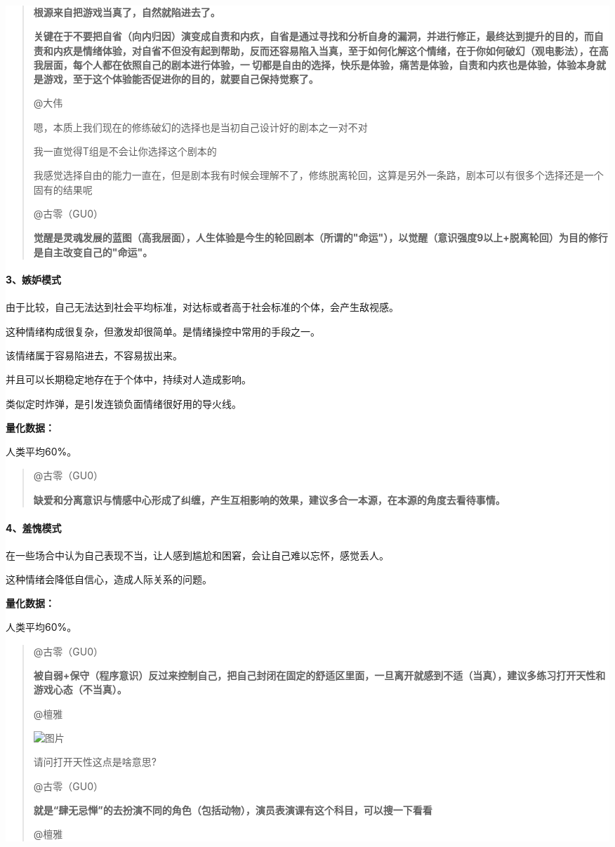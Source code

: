 > **根源来自把游戏当真了，自然就陷进去了。**
>
> **关键在于不要把自省（向内归因）演变成自责和内疚，自省是通过寻找和分析自身的漏洞，并进行修正，最终达到提升的目的，而自责和内疚是情绪体验，对自省不但没有起到帮助，反而还容易陷入当真，至于如何化解这个情绪，在于你如何破幻（观电影法），在高我层面，每个人都在依照自己的剧本进行体验，一 切都是自由的选择，快乐是体验，痛苦是体验，自责和内疚也是体验，体验本身就是游戏，至于这个体验能否促进你的目的，就要自己保持觉察了。**
>
> @大伟
>
> 嗯，本质上我们现在的修练破幻的选择也是当初自己设计好的剧本之一对不对
>
> 我一直觉得T组是不会让你选择这个剧本的
>
> 我感觉选择自由的能力一直在，但是剧本我有时候会理解不了，修练脱离轮回，这算是另外一条路，剧本可以有很多个选择还是一个固有的结果呢
>
> @古零（GU0）
>
> **觉醒是灵魂发展的蓝图（高我层面），人生体验是今生的轮回剧本（所谓的"命运"），以觉醒（意识强度9以上+脱离轮回）为目的修行是自主改变自己的"命运"。**



#### **3、嫉妒模式**

由于比较，自己无法达到社会平均标准，对达标或者高于社会标准的个体，会产生敌视感。

这种情绪构成很复杂，但激发却很简单。是情绪操控中常用的手段之一。

该情绪属于容易陷进去，不容易拔出来。

并且可以长期稳定地存在于个体中，持续对人造成影响。

类似定时炸弹，是引发连锁负面情绪很好用的导火线。

**量化数据：**

人类平均60%。



> @古零（GU0）
>
> **缺爱和分离意识与情感中心形成了纠缠，产生互相影响的效果，建议多合一本源，在本源的角度去看待事情。**



#### **4、羞愧模式**

在一些场合中认为自己表现不当，让人感到尴尬和困窘，会让自己难以忘怀，感觉丢人。

这种情绪会降低自信心，造成人际关系的问题。

**量化数据：**

人类平均60%。



> @古零（GU0）
>
> **被自弱+保守（程序意识）反过来控制自己，把自己封闭在固定的舒适区里面，一旦离开就感到不适（当真），建议多练习打开天性和游戏心态（不当真）。**
>
> @檀雅
>
> ![图片](https://mmbiz.qpic.cn/sz_mmbiz_png/KjjW98mq81GdYcg3HoZrTXyqibY1GqR5TCiaarwS8DS3Sbkue8qmPycOrCkoCEzibmt9vXzAdQFo1LnEWXH3rGgAA/640?wx_fmt=png&tp=webp&wxfrom=5&wx_lazy=1&wx_co=1)
>
> 请问打开天性这点是啥意思?
>
> @古零（GU0）
>
> **就是“肆无忌惮”的去扮演不同的角色（包括动物），演员表演课有这个科目，可以搜一下看看**
>
> @檀雅
>